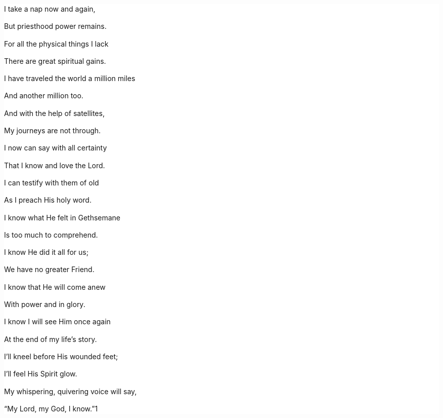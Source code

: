 


I take a nap now and again,

But priesthood power remains.

For all the physical things I lack

There are great spiritual gains.





I have traveled the world a million miles

And another million too.

And with the help of satellites,

My journeys are not through.





I now can say with all certainty

That I know and love the Lord.

I can testify with them of old

As I preach His holy word.





I know what He felt in Gethsemane

Is too much to comprehend.

I know He did it all for us;

We have no greater Friend.







I know that He will come anew

With power and in glory.

I know I will see Him once again

At the end of my life’s story.





I’ll kneel before His wounded feet;

I’ll feel His Spirit glow.

My whispering, quivering voice will say,

“My Lord, my God, I know.”1
